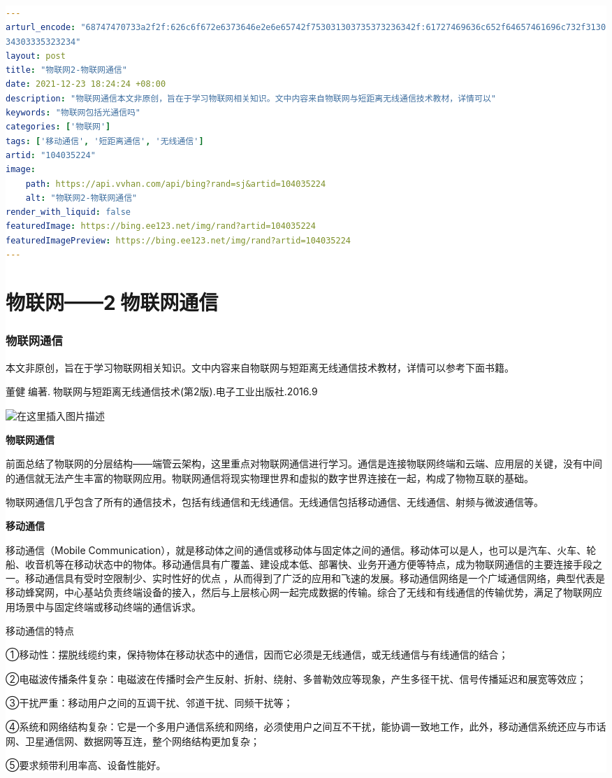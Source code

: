 ```yaml
---
arturl_encode: "68747470733a2f2f:626c6f672e6373646e2e6e65742f753031303735373236342f:61727469636c652f64657461696c732f313034303335323234"
layout: post
title: "物联网2-物联网通信"
date: 2021-12-23 18:24:24 +08:00
description: "物联网通信本文非原创，旨在于学习物联网相关知识。文中内容来自物联网与短距离无线通信技术教材，详情可以"
keywords: "物联网包括光通信吗"
categories: ['物联网']
tags: ['移动通信', '短距离通信', '无线通信']
artid: "104035224"
image:
    path: https://api.vvhan.com/api/bing?rand=sj&artid=104035224
    alt: "物联网2-物联网通信"
render_with_liquid: false
featuredImage: https://bing.ee123.net/img/rand?artid=104035224
featuredImagePreview: https://bing.ee123.net/img/rand?artid=104035224
---
```


# 物联网——2 物联网通信

### 物联网通信

本文非原创，旨在于学习物联网相关知识。文中内容来自物联网与短距离无线通信技术教材，详情可以参考下面书籍。
  
董健 编著. 物联网与短距离无线通信技术(第2版).电子工业出版社.2016.9
  
![在这里插入图片描述](https://i-blog.csdnimg.cn/blog_migrate/4c6756a90b45f4455c4c2358c7c3e46d.png)

**物联网通信**
  
前面总结了物联网的分层结构——端管云架构，这里重点对物联网通信进行学习。通信是连接物联网终端和云端、应用层的关键，没有中间的通信就无法产生丰富的物联网应用。物联网通信将现实物理世界和虚拟的数字世界连接在一起，构成了物物互联的基础。
  
物联网通信几乎包含了所有的通信技术，包括有线通信和无线通信。无线通信包括移动通信、无线通信、射频与微波通信等。

**移动通信**
  
移动通信（Mobile Communication），就是移动体之间的通信或移动体与固定体之间的通信。移动体可以是人，也可以是汽车、火车、轮船、收音机等在移动状态中的物体。移动通信具有广覆盖、建设成本低、部署快、业务开通方便等特点，成为物联网通信的主要连接手段之一。移动通信具有受时空限制少、实时性好的优点 ，从而得到了广泛的应用和飞速的发展。移动通信网络是一个广域通信网络，典型代表是移动蜂窝网，中心基站负责终端设备的接入，然后与上层核心网一起完成数据的传输。综合了无线和有线通信的传输优势，满足了物联网应用场景中与固定终端或移动终端的通信诉求。

移动通信的特点
  
①移动性：摆脱线缆约束，保持物体在移动状态中的通信，因而它必须是无线通信，或无线通信与有线通信的结合；
  
②电磁波传播条件复杂：电磁波在传播时会产生反射、折射、绕射、多普勒效应等现象，产生多径干扰、信号传播延迟和展宽等效应；
  
③干扰严重：移动用户之间的互调干扰、邻道干扰、同频干扰等；
  
④系统和网络结构复杂：它是一个多用户通信系统和网络，必须使用户之间互不干扰，能协调一致地工作，此外，移动通信系统还应与市话网、卫星通信网、数据网等互连，整个网络结构更加复杂；
  
⑤要求频带利用率高、设备性能好。
  